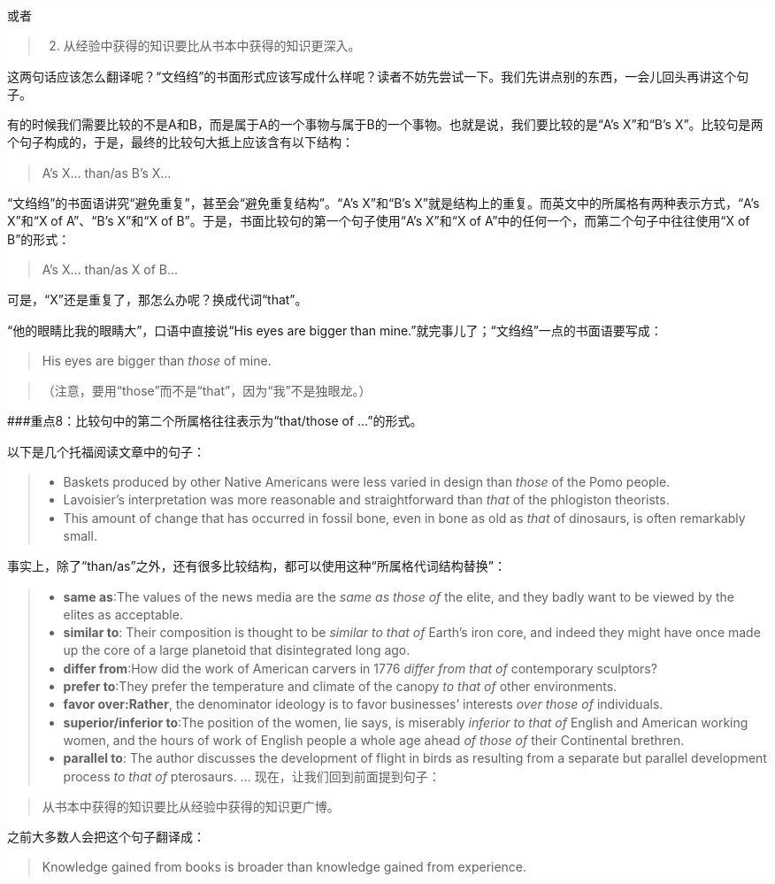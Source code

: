 或者

> 2) 从经验中获得的知识要比从书本中获得的知识更深入。

这两句话应该怎么翻译呢？“文绉绉”的书面形式应该写成什么样呢？读者不妨先尝试一下。我们先讲点别的东西，一会儿回头再讲这个句子。

有的时候我们需要比较的不是A和B，而是属于A的一个事物与属于B的一个事物。也就是说，我们要比较的是“A’s X”和“B’s X”。比较句是两个句子构成的，于是，最终的比较句大抵上应该含有以下结构：

> A’s X… than/as B’s X…

“文绉绉”的书面语讲究“避免重复”，甚至会“避免重复结构”。“A’s X”和“B’s X”就是结构上的重复。而英文中的所属格有两种表示方式，“A’s X”和“X of A”、“B’s X”和“X of B”。于是，书面比较句的第一个句子使用“A’s X”和“X of A”中的任何一个，而第二个句子中往往使用“X of B”的形式：

> A’s X… than/as X of B…

可是，“X”还是重复了，那怎么办呢？换成代词“that”。

“他的眼睛比我的眼睛大”，口语中直接说“His eyes are bigger than mine.”就完事儿了；“文绉绉”一点的书面语要写成：

> His eyes are bigger than *those* of mine.

> （注意，要用“those”而不是“that”，因为“我”不是独眼龙。）

###重点8：比较句中的第二个所属格往往表示为“that/those of …”的形式。

以下是几个托福阅读文章中的句子：

> * Baskets produced by other Native Americans were less varied in design than *those* of the Pomo people.
> * Lavoisier’s interpretation was more reasonable and straightforward than *that* of the phlogiston theorists.
> * This amount of change that has occurred in fossil bone, even in bone as old as *that* of dinosaurs, is often remarkably small.

事实上，除了“than/as”之外，还有很多比较结构，都可以使用这种“所属格代词结构替换”：

> * **same as**:The values of the news media are the *same as those of* the elite, and they badly want to be viewed by the elites as acceptable.
> * **similar to**: Their composition is thought to be *similar to that of* Earth’s iron core, and indeed they might have once made up the core of a large planetoid that disintegrated long ago.
> * **differ from**:How did the work of American carvers in 1776 *differ from that of* contemporary sculptors?
> * **prefer to**:They prefer the temperature and climate of the canopy *to that of* other environments.
> * **favor over:Rather**, the denominator ideology is to favor businesses’ interests *over those of* individuals.
> * **superior/inferior to**:The position of the women, lie says, is miserably *inferior to that of* English and American working women, and the hours of work of English people a whole age ahead *of those of* their Continental brethren.
> * **parallel to**: The author discusses the development of flight in birds as resulting from a separate but parallel development process *to that of* pterosaurs.
…
现在，让我们回到前面提到句子：

> 从书本中获得的知识要比从经验中获得的知识更广博。

之前大多数人会把这个句子翻译成：

> Knowledge gained from books is broader than knowledge gained from experience.
